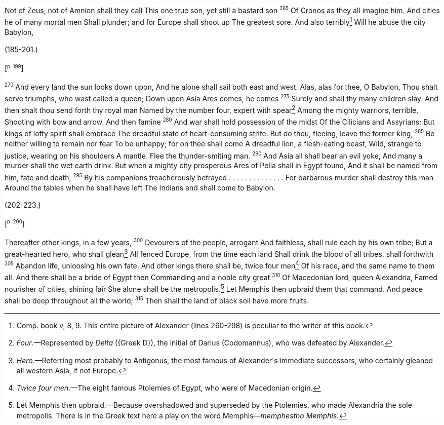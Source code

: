 Not of Zeus, not of Amnion shall they call
This one true son, yet still a bastard son
<span id="v265"><sup><small>265</small></sup></span> Of Cronos as they all imagine him.
And cities he of many mortal men
Shall plunder; and for Europe shall shoot up
The greatest sore. And also terribly[^263]
Will he abuse the city Babylon,

(185-201.)

<span id="p199">[<sup><small>p. 199</small></sup>]</span>

<span id="v270"><sup><small>270</small></sup></span> And every land the sun looks down upon,
And he alone shall sail both east and west.
Alas, alas for thee, O Babylon,
Thou shalt serve triumphs, who wast called a queen;
Down upon Asia Ares comes, he comes
<span id="v275"><sup><small>275</small></sup></span> Surely and shall thy many children slay.
And then shalt thou send forth thy royal man
Named by the number four, expert with spear[^277]
Among the mighty warriors, terrible,
Shooting with bow and arrow. And then famine
<span id="v280"><sup><small>280</small></sup></span> And war shall hold possession of the midst
Of the Cilicians and Assyrians;
But kings of lofty spirit shall embrace
The dreadful state of heart-consuming strife.
But do thou, fleeing, leave the former king,
<span id="v285"><sup><small>285</small></sup></span> Be neither willing to remain nor fear
To be unhappy; for on thee shall come
A dreadful lion, a flesh-eating beast,
Wild, strange to justice, wearing on his shoulders
A mantle. Flee the thunder-smiting man.
<span id="v290"><sup><small>290</small></sup></span> And Asia all shall bear an evil yoke,
And many a murder shall the wet earth drink.
But when a mighty city prosperous
Ares of Pella shall in Egypt found,
And it shall be named from him, fate and death,
<span id="v295"><sup><small>295</small></sup></span> By his companions treacherously betrayed
.	.	.	.	.	.	.
.	.	.	.	.	.	.
For barbarous murder shall destroy this man
Around the tables when he shall have left
The Indians and shall come to Babylon.

(202-223.)

<span id="p200">[<sup><small>p. 200</small></sup>]</span>

Thereafter other kings, in a few years,
<span id="v300"><sup><small>300</small></sup></span> Devourers of the people, arrogant
And faithless, shall rule each by his own tribe;
But a great-hearted hero, who shall glean[^302]
All fenced Europe, from the time each land
Shall drink the blood of all tribes, shall forthwith
<span id="v305"><sup><small>305</small></sup></span> Abandon life, unloosing his own fate.
And other kings there shall be, twice four men[^306]
Of his race, and the same name to them all.
And there shall be a bride of Egypt then
Commanding and a noble city great
<span id="v310"><sup><small>310</small></sup></span> Of Macedonian lord, queen Alexandria,
Famed nourisher of cities, shining fair
She alone shall be the metropolis.[^312]
Let Memphis then upbraid them that command.
And peace shall be deep throughout all the world;
<span id="v315"><sup><small>315</small></sup></span> Then shall the land of black soil have more fruits.

[^1]: The four following books were first published by Angelo Mai, in 1828, and in the manuscripts and in the editions of Alexandre and Rzach are numbered xi-xiv. There would seem, therefore, to have existed two other books, ix and x, which may yet come to light, as did books xi-xiv after various printed editions of the first eight books had appeared. We deem it better, therefore, to adhere to the numbering of the manuscripts and the two principal editions of the Greek text than with Friedlieb to number these later books as ix-xii. This eleventh book deals largely with matters of Egyptian history, but contains also various oracles against other nations. Its date and authorship are uncertain.
[^7]: 7-20. Comp. book, iii, 117-132.
[^23]: _First . . . Egypt_.—Comp. book iii, 191-195, and the names and order of kingdoms then given with lines 57, 80, 86, 106, 138, and 144.
[^28]: _This letter_.—Referring to the letter _Phi_, which begins the next line in the Greek text (in the word {Greek _fa'sgana_}, sword), the initial of the name Pharaoh.
[^35]: Assyrian.—The Sibyl thinks of the Hebrews as emigrants from Assyria, or the far East. So again in line 106 below.
[^37]: Pen.—The Greek letter for ten is {Greek _I_}, the initial of the Greek form of the name _Joseph_.
[^48]: 48-105. The historical references in these lines are so uncertain that we essay no comments.
[^107]: _Mighty king_.—Reference to Solomon.
[^122]: _Two hundred_.—Represented by _Sigma_, the eighteenth letter of the Greek alphabet, and initial of Solomon.
[^130]: _Mighty king_.—Probable reference to Cyrus.
[^135]: _Decades of decades_.—If we take this to mean twice ten decades, and add eight more, we have two hundred and eight, a near approximation of the duration of the Persian monarchy.
[^138]: _Wild beast_.—Reference to Alexander the Great.
[^146]: 146-148. Comp. book v, 14, 15.
[^151]: _A hundred_.—Represented by the Greek letter {Greek _R_}, initial of Romulus and Remus.
[^152]: Great signs.—probably in the thought that the first letter of these names is also the initial of Rome, the eternal city, the symbol of power.
[^165]: Comp. book iii, 516. The lines following rehearse the story of Troy.
[^186]: _Great king_.—Agamemnon, who on his return was slain by his wife, Clytemnestra.
[^190]: _Child_.—Æneas. Comp. book v, 10-12.
[^208]: _Destroyed by waters_.—According to one tradition, Æneas was drowned in the river Numicus.
[^217]: _Old man_.—Homer. Comp. book iii, 523-541.
[^238]: _Assyrian_.—Probably referring to Xerxes. The epithet _Assyrian_ seems to have a broad and loose significance with this writer, who in line 106 above calls Solomon an Assyrian. Comp. also line 35.
[^249]: _Macedonian_.—Philip of Macedon, whose initial, Phi ({Greek _F_}), stands in the Greek numerals for 500.
[^258]: _Base spearman_.—Pausanias, one of the royal guards, who assassinated Philip on his way to the theater.
[^259]: _To live in quiet_.—Conjectural reading.
[^263]: Comp. book v, 8, 9. This entire picture of Alexander (lines 260-298) is peculiar to the writer of this book.
[^277]: _Four_.—Represented by _Delta_ ({Greek D}), the initial of Darius (Codomannus), who was defeated by Alexander.
[^302]: _Hero_.—Referring most probably to Antigonus, the most famous of Alexander's immediate successors, who certainly gleaned all western Asia, if not Europe.
[^306]: _Twice four men_.—The eight famous Ptolemies of Egypt, who were of Macedonian origin.
[^312]: Let Memphis then upbraid.—Because overshadowed and superseded by the Ptolemies, who made Alexandria the sole metropolis. There is in the Greek text here a play on the word Memphis—_memphestho Memphis_.
[^316]: _Evil to the Jews_.—Reference to the capture of Jerusalem by Ptolemy I, and the transportation of a great number of Jews to Egypt. See Josephus, _Ant._, xii, 1.
[^320]: _Wandering men_.—Scattered by famine and seeking a now and better country. Alexandre reads ruined men.
[^322]: The period of the eight Ptolemies is commonly reckoned from Ptolemy I (Soter), B. C. 323, to Ptolemy VIII (Soter II), B. C. 81, or about 242 years.
[^325]: _Female root_.—The famous Cleopatra would seem most obviously intended, but the associated events (lines 346-354) appear to be those of the disorders and crimes of the times following the reign of the eighth Ptolemy. Hence, perhaps, this “betrayer of her kingdom” may best refer to the mother of the eighth Ptolemy (Soter II), who expelled him from Egypt and placed the crown on the head of her favorite son, Alexander.
[^339]: _Twenty_.—The letter K, initial of the Greek form of the name Cleopatra. Here, without doubt, the last queen of Egypt, the famous daughter of Ptolemy Auletes, is intended.
[^351]: _Last_.—In the sense of loftiest, noblest. The Greek initial of Julius is the letter which stands for ten. Comp. book v, 16-19.
[^360]: The date of the foundation of Rome is usually set B. C. 753. Both here and in book xii, 16, the time intervening between this and the first Cæsar is said to be 620 years.
[^366]: Egypt and the queen, Cleopatra, are poetically addressed as one.
[^373]: Here Cleopatra's flight to Julius Caesar seems to have been in the mind of the writer; and throughout this passage the Sibylline poet appears to confound events of different periods, part of which occurred with Antony, part with Julius Cæsar, to whom Cleopatra bore a son.
[^390]: 390, 391. The text is so mutilated at this point as to leave the exact sentiment of the writer quite unintelligible.
[^407]: _That people_.—Referring to the Hebrews and their ancient Egyptian bondage.
[^417]: _Python . . . Panopeus_.—Shrines of Apollo in Phocis, Greece; Python is put for Delphi, and Panopeus was not far distant.
[^419]: 419-429. Comp. book iii, 1008-1016, and the close of books xii and xiii.